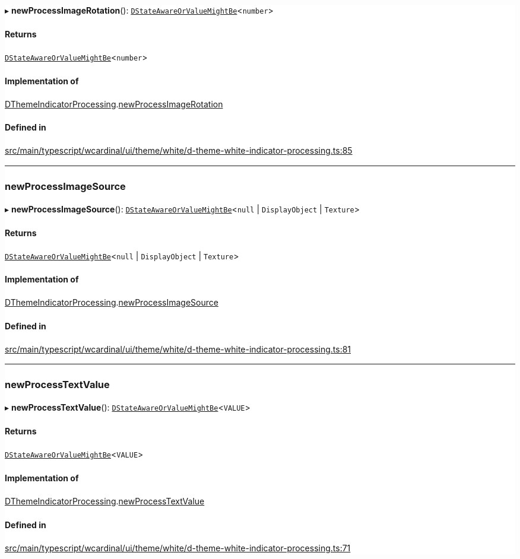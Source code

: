 ▸ **newProcessImageRotation**(): [`DStateAwareOrValueMightBe`](../index.md#dstateawareorvaluemightbe)\<`number`\>

#### Returns

[`DStateAwareOrValueMightBe`](../index.md#dstateawareorvaluemightbe)\<`number`\>

#### Implementation of

[DThemeIndicatorProcessing](../interfaces/DThemeIndicatorProcessing.md).[newProcessImageRotation](../interfaces/DThemeIndicatorProcessing.md#newprocessimagerotation)

#### Defined in

[src/main/typescript/wcardinal/ui/theme/white/d-theme-white-indicator-processing.ts:85](https://github.com/winter-cardinal/winter-cardinal-ui/blob/v0.407.0/src/main/typescript/wcardinal/ui/theme/white/d-theme-white-indicator-processing.ts#L85)

___

### newProcessImageSource

▸ **newProcessImageSource**(): [`DStateAwareOrValueMightBe`](../index.md#dstateawareorvaluemightbe)\<``null`` \| `DisplayObject` \| `Texture`\>

#### Returns

[`DStateAwareOrValueMightBe`](../index.md#dstateawareorvaluemightbe)\<``null`` \| `DisplayObject` \| `Texture`\>

#### Implementation of

[DThemeIndicatorProcessing](../interfaces/DThemeIndicatorProcessing.md).[newProcessImageSource](../interfaces/DThemeIndicatorProcessing.md#newprocessimagesource)

#### Defined in

[src/main/typescript/wcardinal/ui/theme/white/d-theme-white-indicator-processing.ts:81](https://github.com/winter-cardinal/winter-cardinal-ui/blob/v0.407.0/src/main/typescript/wcardinal/ui/theme/white/d-theme-white-indicator-processing.ts#L81)

___

### newProcessTextValue

▸ **newProcessTextValue**(): [`DStateAwareOrValueMightBe`](../index.md#dstateawareorvaluemightbe)\<`VALUE`\>

#### Returns

[`DStateAwareOrValueMightBe`](../index.md#dstateawareorvaluemightbe)\<`VALUE`\>

#### Implementation of

[DThemeIndicatorProcessing](../interfaces/DThemeIndicatorProcessing.md).[newProcessTextValue](../interfaces/DThemeIndicatorProcessing.md#newprocesstextvalue)

#### Defined in

[src/main/typescript/wcardinal/ui/theme/white/d-theme-white-indicator-processing.ts:71](https://github.com/winter-cardinal/winter-cardinal-ui/blob/v0.407.0/src/main/typescript/wcardinal/ui/theme/white/d-theme-white-indicator-processing.ts#L71)

